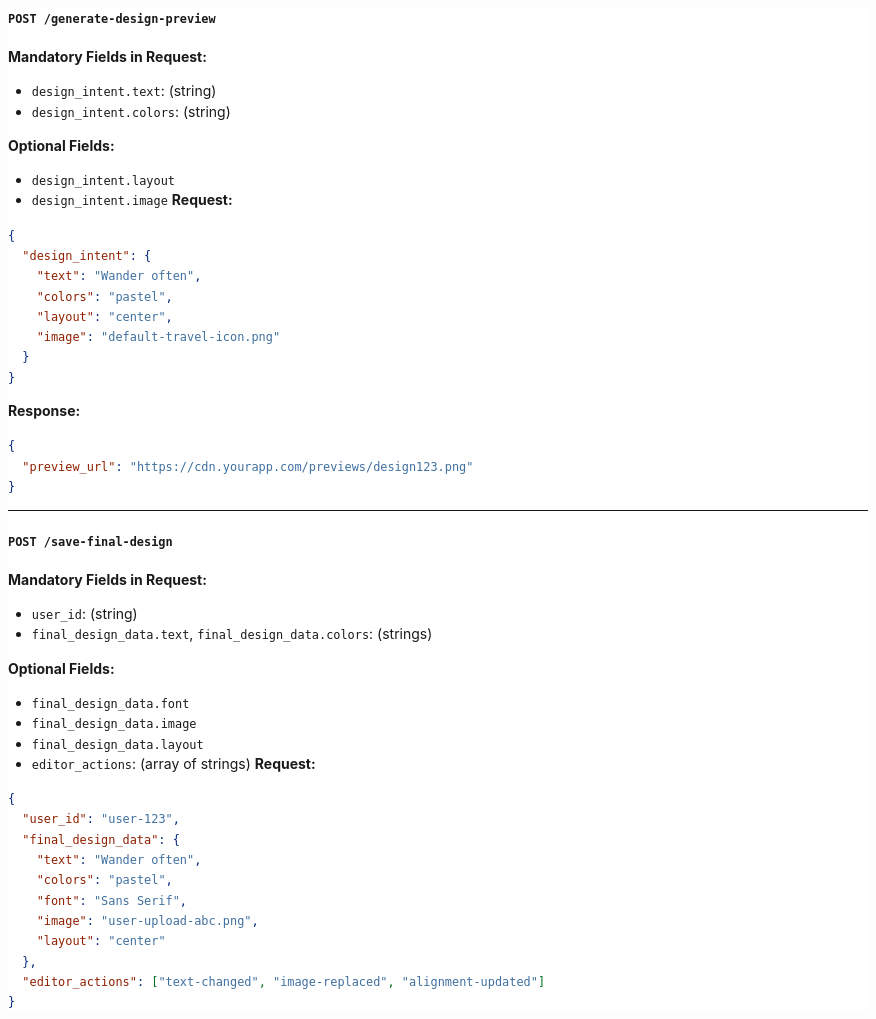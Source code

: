 
#### `POST /generate-design-preview`

**Mandatory Fields in Request:**

- `design_intent.text`: (string)
- `design_intent.colors`: (string)

**Optional Fields:**

- `design_intent.layout`
- `design_intent.image`
  **Request:**

```json
{
  "design_intent": {
    "text": "Wander often",
    "colors": "pastel",
    "layout": "center",
    "image": "default-travel-icon.png"
  }
}
```

**Response:**

```json
{
  "preview_url": "https://cdn.yourapp.com/previews/design123.png"
}
```

---

#### `POST /save-final-design`

**Mandatory Fields in Request:**

- `user_id`: (string)
- `final_design_data.text`, `final_design_data.colors`: (strings)

**Optional Fields:**

- `final_design_data.font`
- `final_design_data.image`
- `final_design_data.layout`
- `editor_actions`: (array of strings)
  **Request:**

```json
{
  "user_id": "user-123",
  "final_design_data": {
    "text": "Wander often",
    "colors": "pastel",
    "font": "Sans Serif",
    "image": "user-upload-abc.png",
    "layout": "center"
  },
  "editor_actions": ["text-changed", "image-replaced", "alignment-updated"]
}
```

